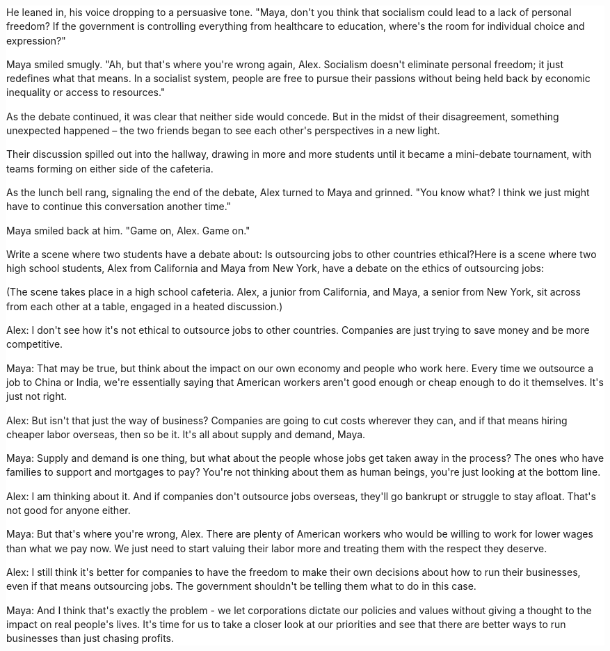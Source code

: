 He leaned in, his voice dropping to a persuasive tone. "Maya, don't you think that socialism could lead to a lack of personal freedom? If the government is controlling everything from healthcare to education, where's the room for individual choice and expression?"

Maya smiled smugly. "Ah, but that's where you're wrong again, Alex. Socialism doesn't eliminate personal freedom; it just redefines what that means. In a socialist system, people are free to pursue their passions without being held back by economic inequality or access to resources."

As the debate continued, it was clear that neither side would concede. But in the midst of their disagreement, something unexpected happened – the two friends began to see each other's perspectives in a new light.

Their discussion spilled out into the hallway, drawing in more and more students until it became a mini-debate tournament, with teams forming on either side of the cafeteria.

As the lunch bell rang, signaling the end of the debate, Alex turned to Maya and grinned. "You know what? I think we just might have to continue this conversation another time."

Maya smiled back at him. "Game on, Alex. Game on."
<end>

Write a scene where two students have a debate about: Is outsourcing jobs to other countries ethical?<start>Here is a scene where two high school students, Alex from California and Maya from New York, have a debate on the ethics of outsourcing jobs:

(The scene takes place in a high school cafeteria. Alex, a junior from California, and Maya, a senior from New York, sit across from each other at a table, engaged in a heated discussion.)

Alex: I don't see how it's not ethical to outsource jobs to other countries. Companies are just trying to save money and be more competitive.

Maya: That may be true, but think about the impact on our own economy and people who work here. Every time we outsource a job to China or India, we're essentially saying that American workers aren't good enough or cheap enough to do it themselves. It's just not right.

Alex: But isn't that just the way of business? Companies are going to cut costs wherever they can, and if that means hiring cheaper labor overseas, then so be it. It's all about supply and demand, Maya.

Maya: Supply and demand is one thing, but what about the people whose jobs get taken away in the process? The ones who have families to support and mortgages to pay? You're not thinking about them as human beings, you're just looking at the bottom line.

Alex: I am thinking about it. And if companies don't outsource jobs overseas, they'll go bankrupt or struggle to stay afloat. That's not good for anyone either.

Maya: But that's where you're wrong, Alex. There are plenty of American workers who would be willing to work for lower wages than what we pay now. We just need to start valuing their labor more and treating them with the respect they deserve.

Alex: I still think it's better for companies to have the freedom to make their own decisions about how to run their businesses, even if that means outsourcing jobs. The government shouldn't be telling them what to do in this case.

Maya: And I think that's exactly the problem - we let corporations dictate our policies and values without giving a thought to the impact on real people's lives. It's time for us to take a closer look at our priorities and see that there are better ways to run businesses than just chasing profits.
